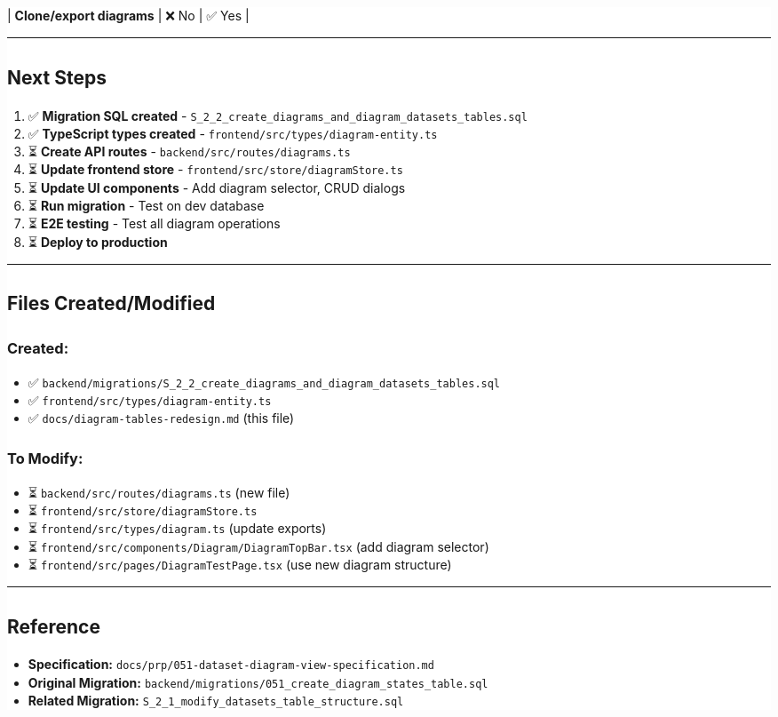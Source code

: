 | **Clone/export diagrams** | ❌ No | ✅ Yes |

---

## Next Steps

1. ✅ **Migration SQL created** - `S_2_2_create_diagrams_and_diagram_datasets_tables.sql`
2. ✅ **TypeScript types created** - `frontend/src/types/diagram-entity.ts`
3. ⏳ **Create API routes** - `backend/src/routes/diagrams.ts`
4. ⏳ **Update frontend store** - `frontend/src/store/diagramStore.ts`
5. ⏳ **Update UI components** - Add diagram selector, CRUD dialogs
6. ⏳ **Run migration** - Test on dev database
7. ⏳ **E2E testing** - Test all diagram operations
8. ⏳ **Deploy to production**

---

## Files Created/Modified

### Created:
- ✅ `backend/migrations/S_2_2_create_diagrams_and_diagram_datasets_tables.sql`
- ✅ `frontend/src/types/diagram-entity.ts`
- ✅ `docs/diagram-tables-redesign.md` (this file)

### To Modify:
- ⏳ `backend/src/routes/diagrams.ts` (new file)
- ⏳ `frontend/src/store/diagramStore.ts`
- ⏳ `frontend/src/types/diagram.ts` (update exports)
- ⏳ `frontend/src/components/Diagram/DiagramTopBar.tsx` (add diagram selector)
- ⏳ `frontend/src/pages/DiagramTestPage.tsx` (use new diagram structure)

---

## Reference

- **Specification:** `docs/prp/051-dataset-diagram-view-specification.md`
- **Original Migration:** `backend/migrations/051_create_diagram_states_table.sql`
- **Related Migration:** `S_2_1_modify_datasets_table_structure.sql`
